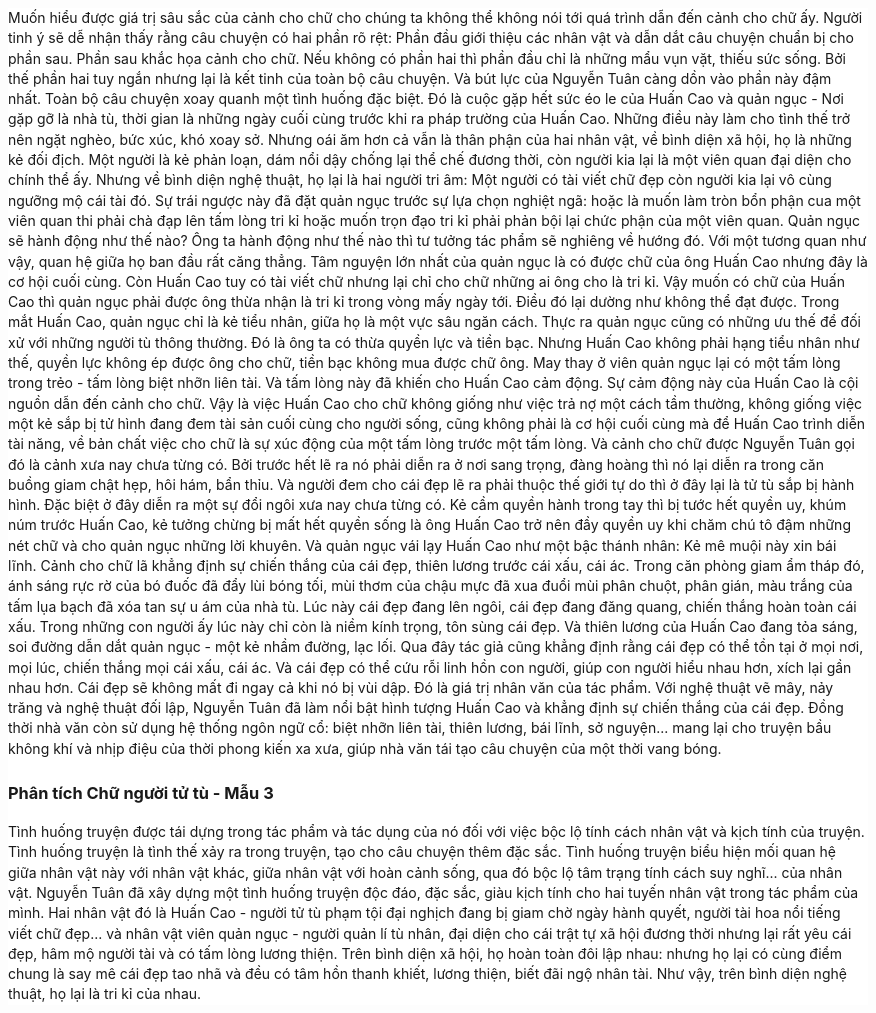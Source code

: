 Muốn hiểu được giá trị sâu sắc của cảnh cho chữ cho chúng ta không thể không nói tới quá trình dẫn đến cảnh cho chữ ấy. Người tinh ý sẽ dễ nhận thấy rằng câu chuyện có hai phần rõ rệt: Phần đầu giới thiệu các nhân vật và dẫn dắt câu chuyện chuẩn bị cho phần sau. Phần sau khắc họa cảnh cho chữ. Nếu không có phần hai thì phần đầu chỉ là những mẩu vụn vặt, thiếu sức sống. Bởi thế phần hai tuy ngắn nhưng lại là kết tinh của toàn bộ câu chuyện. Và bút lực của Nguyễn Tuân càng dồn vào phần này đậm nhất. Toàn bộ câu chuyện xoay quanh một tình huống đặc biệt. Đó là cuộc gặp hết sức éo le của Huấn Cao và quản ngục - Nơi gặp gỡ là nhà tù, thời gian là những ngày cuối cùng trước khi ra pháp trường của Huấn Cao. Những điều này làm cho tình thế trở nên ngặt nghèo, bức xúc, khó xoay sở. Nhưng oái ăm hơn cả vẫn là thân phận của hai nhân vật, về bình diện xã hội, họ là những kẻ đối địch. Một người là kẻ phản loạn, dám nổi dậy chống lại thể chế đương thời, còn người kia lại là một viên quan đại diện cho chính thể ấy. Nhưng về bình diện nghệ thuật, họ lại là hai người tri âm: Một người có tài viết chữ đẹp còn người kia lại vô cùng ngưỡng mộ cái tài đó. Sự trái ngược này đã đặt quản ngục trước sự lựa chọn nghiệt ngã: hoặc là muốn làm tròn bổn phận cua một viên quan thi phải chà đạp lên tấm lòng tri kỉ hoặc muốn trọn đạo tri kỉ phải phản bội lại chức phận của một viên quan. Quản ngục sẽ hành động như thế nào? Ông ta hành động như thế nào thì tư tưởng tác phẩm sẽ nghiêng về hướng đó.
Với một tương quan như vậy, quan hệ giữa họ ban đầu rất căng thẳng. Tâm nguyện lớn nhất của quản ngục là có được chữ của ông Huấn Cao nhưng đây là cơ hội cuối cùng. Còn Huấn Cao tuy có tài viết chữ nhưng lại chỉ cho chữ những ai ông cho là tri kỉ. Vậy muốn có chữ của Huấn Cao thì quản ngục phải được ông thừa nhận là tri kỉ trong vòng mấy ngày tới. Điều đó lại dường như không thể đạt được. Trong mắt Huấn Cao, quản ngục chỉ là kẻ tiểu nhân, giữa họ là một vực sâu ngăn cách. Thực ra quản ngục cũng có những ưu thế để đối xử với những người tù thông thường. Đó là ông ta có thừa quyền lực và tiền bạc. Nhưng Huấn Cao không phải hạng tiểu nhân như thế, quyền lực không ép được ông cho chữ, tiền bạc không mua được chữ ông. May thay ở viên quản ngục lại có một tấm lòng trong trẻo - tấm lòng biệt nhỡn liên tài. Và tấm lòng này đã khiến cho Huấn Cao cảm động. Sự cảm động này của Huấn Cao là cội nguồn dẫn đến cảnh cho chữ.
Vậy là việc Huấn Cao cho chữ không giống như việc trả nợ một cách tầm thường, không giống việc một kẻ sắp bị tử hình đang đem tài sản cuối cùng cho người sống, cũng không phải là cơ hội cuối cùng mà để Huấn Cao trình diễn tài năng, về bản chất việc cho chữ là sự xúc động của một tấm lòng trước một tấm lòng.
Và cảnh cho chữ được Nguyễn Tuân gọi đó là cảnh xưa nay chưa từng có. Bởi trước hết lẽ ra nó phải diễn ra ở nơi sang trọng, đàng hoàng thì nó lại diễn ra trong căn buồng giam chật hẹp, hôi hám, bẩn thỉu. Và người đem cho cái đẹp lẽ ra phải thuộc thế giới tự do thì ở đây lại là tử tù sắp bị hành hình. Đặc biệt ở đây diễn ra một sự đổi ngôi xưa nay chưa từng có. Kẻ cầm quyền hành trong tay thì bị tước hết quyền uy, khúm núm trước Huấn Cao, kẻ tưởng chừng bị mất hết quyền sống là ông Huấn Cao trở nên đầy quyền uy khi chăm chú tô đậm những nét chữ và cho quản ngục những lời khuyên. Và quản ngục vái lạy Huấn Cao như một bậc thánh nhân: Kẻ mê muội này xin bái lĩnh. Cảnh cho chữ lã khẳng định sự chiến thắng của cái đẹp, thiên lương trước cái xấu, cái ác. Trong căn phòng giam ẩm tháp đó, ánh sáng rực rờ của bó đuốc đã đẩy lùi bóng tối, mùi thơm của chậu mực đã xua đuổi mùi phân chuột, phân gián, màu trắng của tấm lụa bạch đã xóa tan sự u ám của nhà tù. Lúc này cái đẹp đang lên ngôi, cái đẹp đang đăng quang, chiến thắng hoàn toàn cái xấu. Trong những con người ấy lúc này chỉ còn là niềm kính trọng, tôn sùng cái đẹp. Và thiên lương của Huấn Cao đang tỏa sáng, soi đường dẫn dắt quản ngục - một kẻ nhầm đường, lạc lối. Qua đây tác giả cũng khẳng định rằng cái đẹp có thể tồn tại ở mọi nơi, mọi lúc, chiến thắng mọi cái xấu, cái ác. Và cái đẹp có thể cứu rỗi linh hồn con người, giúp con người hiểu nhau hơn, xích lại gần nhau hơn. Cái đẹp sẽ không mất đi ngay cả khi nó bị vùi dập. Đó là giá trị nhân văn của tác phẩm.
Với nghệ thuật vẽ mây, nảy trăng và nghệ thuật đối lập, Nguyễn Tuân đã làm nổi bật hình tượng Huấn Cao và khẳng định sự chiến thắng của cái đẹp. Đồng thời nhà văn còn sử dụng hệ thống ngôn ngữ cổ: biệt nhỡn liên tài, thiên lương, bái lĩnh, sở nguyện... mang lại cho truyện bầu không khí và nhịp điệu của thời phong kiến xa xưa, giúp nhà văn tái tạo câu chuyện của một thời vang bóng.
### Phân tích Chữ người tử tù - Mẫu 3
Tình huống truyện được tái dựng trong tác phẩm và tác dụng của nó đối với việc bộc lộ tính cách nhân vật và kịch tính của truyện.
Tình huống truyện là tình thế xảy ra trong truyện, tạo cho câu chuyện thêm đặc sắc. Tình huống truyện biểu hiện mối quan hệ giữa nhân vật này với nhân vật khác, giữa nhân vật với hoàn cảnh sống, qua đó bộc lộ tâm trạng tính cách suy nghĩ... của nhân vật.
Nguyễn Tuân đã xây dựng một tình huống truyện độc đáo, đặc sắc, giàu kịch tính cho hai tuyến nhân vật trong tác phẩm của mình. Hai nhân vật đó là Huấn Cao - người tử tù phạm tội đại nghịch đang bị giam chờ ngày hành quyết, người tài hoa nổi tiếng viết chữ đẹp... và nhân vật viên quản ngục - người quản lí tù nhân, đại diện cho cái trật tự xã hội đương thời nhưng lại rất yêu cái đẹp, hâm mộ người tài và có tấm lòng lương thiện. Trên bình diện xã hội, họ hoàn toàn đôi lập nhau: nhưng họ lại có cùng điểm chung là say mê cái đẹp tao nhã và đều có tâm hồn thanh khiết, lương thiện, biết đãi ngộ nhân tài. Như vậy, trên bình diện nghệ thuật, họ lại là tri kỉ của nhau.